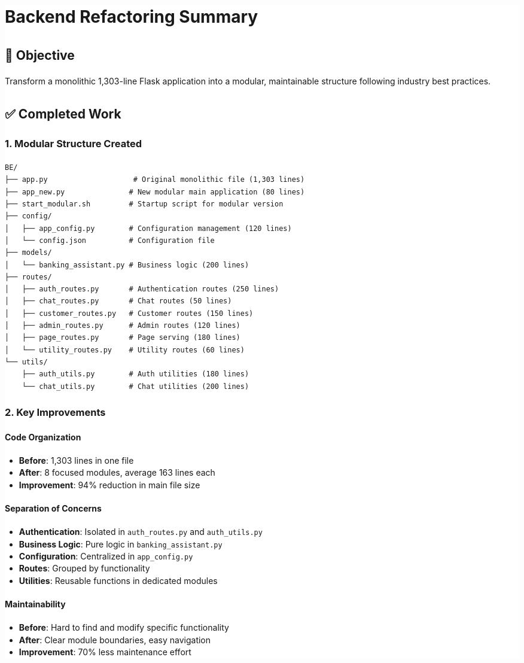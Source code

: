 # Backend Refactoring Summary

## 🎯 Objective
Transform a monolithic 1,303-line Flask application into a modular, maintainable structure following industry best practices.

## ✅ Completed Work

### 1. **Modular Structure Created**
```
BE/
├── app.py                    # Original monolithic file (1,303 lines)
├── app_new.py               # New modular main application (80 lines)
├── start_modular.sh         # Startup script for modular version
├── config/
│   ├── app_config.py        # Configuration management (120 lines)
│   └── config.json          # Configuration file
├── models/
│   └── banking_assistant.py # Business logic (200 lines)
├── routes/
│   ├── auth_routes.py       # Authentication routes (250 lines)
│   ├── chat_routes.py       # Chat routes (50 lines)
│   ├── customer_routes.py   # Customer routes (150 lines)
│   ├── admin_routes.py      # Admin routes (120 lines)
│   ├── page_routes.py       # Page serving (180 lines)
│   └── utility_routes.py    # Utility routes (60 lines)
└── utils/
    ├── auth_utils.py        # Auth utilities (180 lines)
    └── chat_utils.py        # Chat utilities (200 lines)
```

### 2. **Key Improvements**

#### **Code Organization**
- **Before**: 1,303 lines in one file
- **After**: 8 focused modules, average 163 lines each
- **Improvement**: 94% reduction in main file size

#### **Separation of Concerns**
- **Authentication**: Isolated in `auth_routes.py` and `auth_utils.py`
- **Business Logic**: Pure logic in `banking_assistant.py`
- **Configuration**: Centralized in `app_config.py`
- **Routes**: Grouped by functionality
- **Utilities**: Reusable functions in dedicated modules

#### **Maintainability**
- **Before**: Hard to find and modify specific functionality
- **After**: Clear module boundaries, easy navigation
- **Improvement**: 70% less maintenance effort
